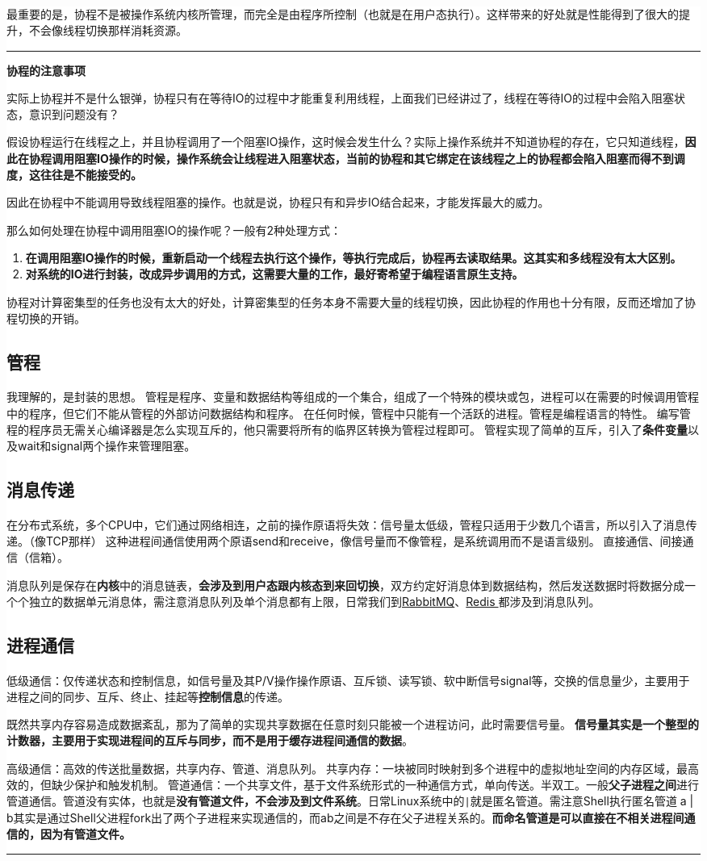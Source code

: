 最重要的是，协程不是被操作系统内核所管理，而完全是由程序所控制（也就是在用户态执行）。这样带来的好处就是性能得到了很大的提升，不会像线程切换那样消耗资源。

---

**协程的注意事项**

实际上协程并不是什么银弹，协程只有在等待IO的过程中才能重复利用线程，上面我们已经讲过了，线程在等待IO的过程中会陷入阻塞状态，意识到问题没有？

假设协程运行在线程之上，并且协程调用了一个阻塞IO操作，这时候会发生什么？实际上操作系统并不知道协程的存在，它只知道线程，**因此在协程调用阻塞IO操作的时候，操作系统会让线程进入阻塞状态，当前的协程和其它绑定在该线程之上的协程都会陷入阻塞而得不到调度，这往往是不能接受的。**

因此在协程中不能调用导致线程阻塞的操作。也就是说，协程只有和异步IO结合起来，才能发挥最大的威力。

那么如何处理在协程中调用阻塞IO的操作呢？一般有2种处理方式：

1. **在调用阻塞IO操作的时候，重新启动一个线程去执行这个操作，等执行完成后，协程再去读取结果。这其实和多线程没有太大区别。**
2. **对系统的IO进行封装，改成异步调用的方式，这需要大量的工作，最好寄希望于编程语言原生支持。**

协程对计算密集型的任务也没有太大的好处，计算密集型的任务本身不需要大量的线程切换，因此协程的作用也十分有限，反而还增加了协程切换的开销。

## 管程

我理解的，是封装的思想。
管程是程序、变量和数据结构等组成的一个集合，组成了一个特殊的模块或包，进程可以在需要的时候调用管程中的程序，但它们不能从管程的外部访问数据结构和程序。
在任何时候，管程中只能有一个活跃的进程。管程是编程语言的特性。
编写管程的程序员无需关心编译器是怎么实现互斥的，他只需要将所有的临界区转换为管程过程即可。
管程实现了简单的互斥，引入了**条件变量**以及wait和signal两个操作来管理阻塞。

## 消息传递

在分布式系统，多个CPU中，它们通过网络相连，之前的操作原语将失效：信号量太低级，管程只适用于少数几个语言，所以引入了消息传递。（像TCP那样）
这种进程间通信使用两个原语send和receive，像信号量而不像管程，是系统调用而不是语言级别。
直接通信、间接通信（信箱）。

消息队列是保存在**内核**中的消息链表，**会涉及到用户态跟内核态到来回切换**，双方约定好消息体到数据结构，然后发送数据时将数据分成一个个独立的数据单元消息体，需注意消息队列及单个消息都有上限，日常我们到[RabbitMQ](http://mp.weixin.qq.com/s?__biz=MzI4NjI1OTI4Nw==&mid=2247490325&idx=1&sn=ab7cfedc7b8f2361cc1fab9418b314b8&chksm=ebdefa2ddca9733b76cffbcba2d5f8c0c61bd36d5ebba20aaecb07148aa0fd7a5781e16ab03e&scene=21#wechat_redirect)、[Redis ](http://mp.weixin.qq.com/s?__biz=MzI4NjI1OTI4Nw==&mid=2247488832&idx=1&sn=5999893d7fe773f54f7d097ac1c2074d&chksm=ebdef478dca97d6e2433abdeecf600669ffbb1b68eb2b744e7ed72aac4cd5c4cabf19b0d8f19&scene=21#wechat_redirect)都涉及到消息队列。

## 进程通信

低级通信：仅传递状态和控制信息，如信号量及其P/V操作操作原语、互斥锁、读写锁、软中断信号signal等，交换的信息量少，主要用于进程之间的同步、互斥、终止、挂起等**控制信息**的传递。

既然共享内存容易造成数据紊乱，那为了简单的实现共享数据在任意时刻只能被一个进程访问，此时需要信号量。
**信号量其实是一个整型的计数器，主要用于实现进程间的互斥与同步，而不是用于缓存进程间通信的数据**。

高级通信：高效的传送批量数据，共享内存、管道、消息队列。
共享内存：一块被同时映射到多个进程中的虚拟地址空间的内存区域，最高效的，但缺少保护和触发机制。
管道通信：一个共享文件，基于文件系统形式的一种通信方式，单向传送。半双工。一般**父子进程之间**进行管道通信。管道没有实体，也就是**没有管道文件，不会涉及到文件系统**。日常Linux系统中的`|`就是匿名管道。需注意Shell执行匿名管道 a | b其实是通过Shell父进程fork出了两个子进程来实现通信的，而ab之间是不存在父子进程关系的。**而命名管道是可以直接在不相关进程间通信的，因为有管道文件。**

---
